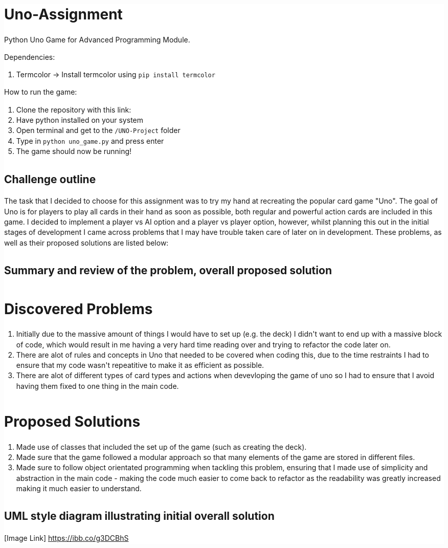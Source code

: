 # Uno-Assignment
Python Uno Game for Advanced Programming Module.

Dependencies:
1. Termcolor -> Install termcolor using `pip install termcolor`

How to run the game:
1. Clone the repository with this link: 
2. Have python installed on your system
3. Open terminal and get to the `/UNO-Project` folder
4. Type in `python uno_game.py` and press enter
5. The game should now be running!

## Challenge outline

The task that I decided to choose for this assignment was to try my hand at recreating the popular card game "Uno". The goal of Uno is for players to play all cards in their hand as soon as possible, both regular and powerful action cards are included in this game. I decided to implement a player vs AI option and a player vs player option, however, whilst planning this out in the initial stages of development I came across problems that I may have trouble taken care of later on in development. These problems, as well as their proposed solutions are listed below:

## Summary and review of the problem, overall proposed solution
# Discovered Problems

1. Initially due to the massive amount of things I would have to set up (e.g. the deck) I didn't want to end up with a massive block of code, which would result in me having a very hard time reading over and trying to refactor the code later on.
2. There are alot of rules and concepts in Uno that needed to be covered when coding this, due to the time restraints I had to ensure that my code wasn't repeatitive to make it as efficient as possible.
3. There are alot of different types of card types and actions when devevloping the game of uno so I had to ensure that I avoid having them fixed to one thing in the main code.

# Proposed Solutions

1. Made use of classes that included the set up of the game (such as creating the deck).
2.  Made sure that the game followed a modular approach so that many elements of the game are stored in different files.
3. Made sure to follow object orientated programming when tackling this problem, ensuring that I  made use of simplicity and abstraction in the main code - making the code much easier to come back to refactor as the readability was greatly increased making it much easier to understand.

## UML style diagram illustrating initial overall solution

[Image Link] https://ibb.co/g3DCBhS
